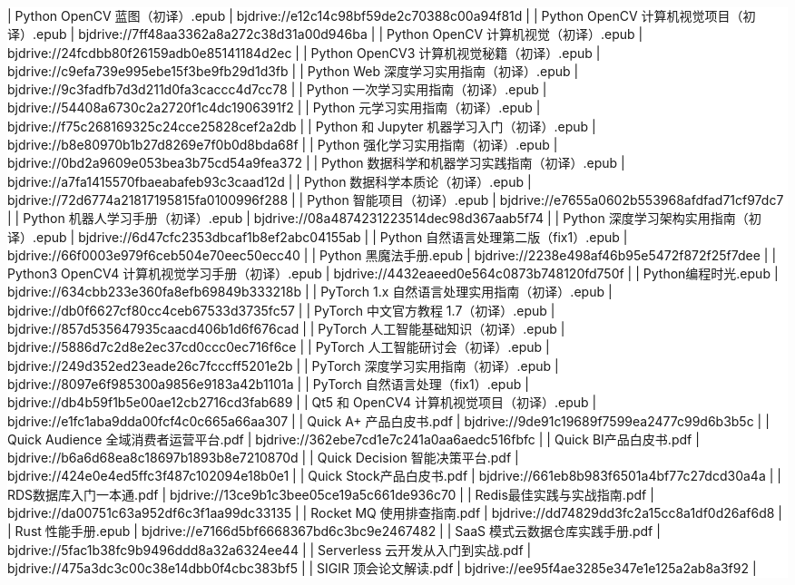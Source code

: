 | Python OpenCV 蓝图（初译）.epub | bjdrive://e12c14c98bf59de2c70388c00a94f81d |
| Python OpenCV 计算机视觉项目（初译）.epub | bjdrive://7ff48aa3362a8a272c38d31a00d946ba |
| Python OpenCV 计算机视觉（初译）.epub | bjdrive://24fcdbb80f26159adb0e85141184d2ec |
| Python OpenCV3 计算机视觉秘籍（初译）.epub | bjdrive://c9efa739e995ebe15f3be9fb29d1d3fb |
| Python Web 深度学习实用指南（初译）.epub | bjdrive://9c3fadfb7d3d211d0fa3caccc4d7cc78 |
| Python 一次学习实用指南（初译）.epub | bjdrive://54408a6730c2a2720f1c4dc1906391f2 |
| Python 元学习实用指南（初译）.epub | bjdrive://f75c268169325c24cce25828cef2a2db |
| Python 和 Jupyter 机器学习入门（初译）.epub | bjdrive://b8e80970b1b27d8269e7f0b0d8bda68f |
| Python 强化学习实用指南（初译）.epub | bjdrive://0bd2a9609e053bea3b75cd54a9fea372 |
| Python 数据科学和机器学习实践指南（初译）.epub | bjdrive://a7fa1415570fbaeabafeb93c3caad12d |
| Python 数据科学本质论（初译）.epub | bjdrive://72d6774a21817195815fa0100996f288 |
| Python 智能项目（初译）.epub | bjdrive://e7655a0602b553968afdfad71cf97dc7 |
| Python 机器人学习手册（初译）.epub | bjdrive://08a4874231223514dec98d367aab5f74 |
| Python 深度学习架构实用指南（初译）.epub | bjdrive://6d47cfc2353dbcaf1b8ef2abc04155ab |
| Python 自然语言处理第二版（fix1）.epub | bjdrive://66f0003e979f6ceb504e70eec50ecc40 |
| Python 黑魔法手册.epub | bjdrive://2238e498af46b95e5472f872f25f7dee |
| Python3 OpenCV4 计算机视觉学习手册（初译）.epub | bjdrive://4432eaeed0e564c0873b748120fd750f |
| Python编程时光.epub | bjdrive://634cbb233e360fa8efb69849b333218b |
| PyTorch 1.x 自然语言处理实用指南（初译）.epub | bjdrive://db0f6627cf80cc4ceb67533d3735fc57 |
| PyTorch 中文官方教程 1.7（初译）.epub | bjdrive://857d535647935caacd406b1d6f676cad |
| PyTorch 人工智能基础知识（初译）.epub | bjdrive://5886d7c2d8e2ec37cd0ccc0ec716f6ce |
| PyTorch 人工智能研讨会（初译）.epub | bjdrive://249d352ed23eade26c7fcccff5201e2b |
| PyTorch 深度学习实用指南（初译）.epub | bjdrive://8097e6f985300a9856e9183a42b1101a |
| PyTorch 自然语言处理（fix1）.epub | bjdrive://db4b59f1b5e00ae12cb2716cd3fab689 |
| Qt5 和 OpenCV4 计算机视觉项目（初译）.epub | bjdrive://e1fc1aba9dda00fcf4c0c665a66aa307 |
| Quick A+ 产品白皮书.pdf | bjdrive://9de91c19689f7599ea2477c99d6b3b5c |
| Quick Audience 全域消费者运营平台.pdf | bjdrive://362ebe7cd1e7c241a0aa6aedc516fbfc |
| Quick BI产品白皮书.pdf | bjdrive://b6a6d68ea8c18697b1893b8e7210870d |
| Quick Decision 智能决策平台.pdf | bjdrive://424e0e4ed5ffc3f487c102094e18b0e1 |
| Quick Stock产品白皮书.pdf | bjdrive://661eb8b983f6501a4bf77c27dcd30a4a |
| RDS数据库入门一本通.pdf | bjdrive://13ce9b1c3bee05ce19a5c661de936c70 |
| Redis最佳实践与实战指南.pdf | bjdrive://da00751c63a952df6c3f1aa99dc33135 |
| Rocket MQ 使用排查指南.pdf | bjdrive://dd74829dd3fc2a15cc8a1df0d26af6d8 |
| Rust 性能手册.epub | bjdrive://e7166d5bf6668367bd6c3bc9e2467482 |
| SaaS 模式云数据仓库实践手册.pdf | bjdrive://5fac1b38fc9b9496ddd8a32a6324ee44 |
| Serverless 云开发从入门到实战.pdf | bjdrive://475a3dc3c00c38e14dbb0f4cbc383bf5 |
| SIGIR 顶会论文解读.pdf | bjdrive://ee95f4ae3285e347e1e125a2ab8a3f92 |